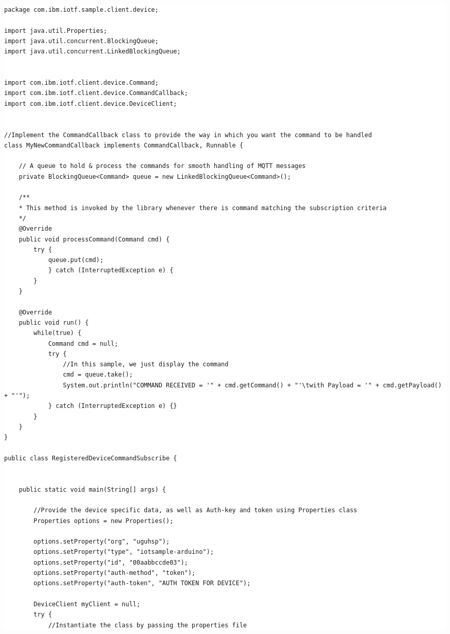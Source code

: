 
```
package com.ibm.iotf.sample.client.device;

import java.util.Properties;
import java.util.concurrent.BlockingQueue;
import java.util.concurrent.LinkedBlockingQueue;


import com.ibm.iotf.client.device.Command;
import com.ibm.iotf.client.device.CommandCallback;
import com.ibm.iotf.client.device.DeviceClient;


//Implement the CommandCallback class to provide the way in which you want the command to be handled
class MyNewCommandCallback implements CommandCallback, Runnable {

    // A queue to hold & process the commands for smooth handling of MQTT messages
    private BlockingQueue<Command> queue = new LinkedBlockingQueue<Command>();

    /**
    * This method is invoked by the library whenever there is command matching the subscription criteria
    */
    @Override
    public void processCommand(Command cmd) {
        try {
            queue.put(cmd);
            } catch (InterruptedException e) {
        }
    }

    @Override
    public void run() {
        while(true) {
            Command cmd = null;
            try {
                //In this sample, we just display the command
                cmd = queue.take();
                System.out.println("COMMAND RECEIVED = '" + cmd.getCommand() + "'\twith Payload = '" + cmd.getPayload() + "'");
            } catch (InterruptedException e) {}
        }
    }
}

public class RegisteredDeviceCommandSubscribe {


    public static void main(String[] args) {

        //Provide the device specific data, as well as Auth-key and token using Properties class
        Properties options = new Properties();

        options.setProperty("org", "uguhsp");
        options.setProperty("type", "iotsample-arduino");
        options.setProperty("id", "00aabbccde03");
        options.setProperty("auth-method", "token");
        options.setProperty("auth-token", "AUTH TOKEN FOR DEVICE");

        DeviceClient myClient = null;
        try {
            //Instantiate the class by passing the properties file
```